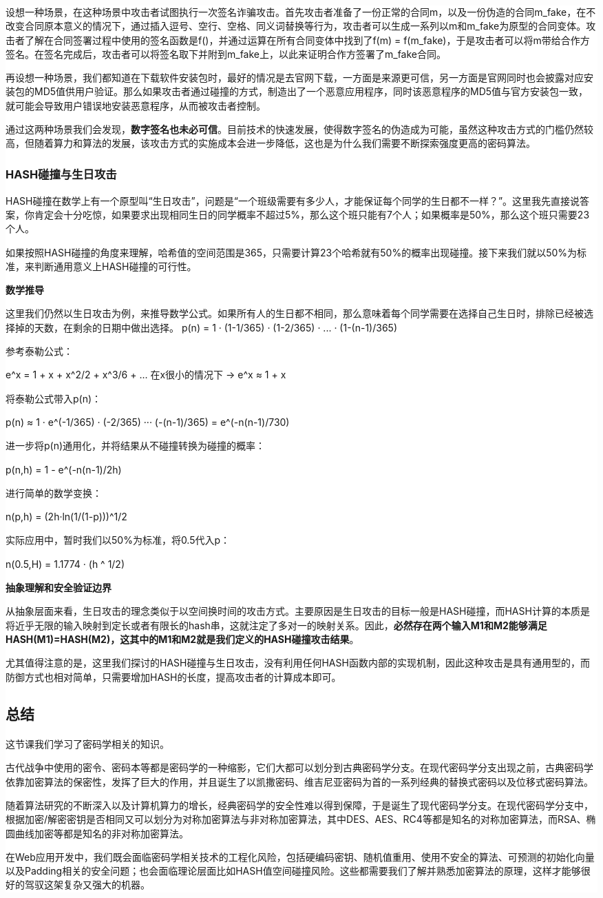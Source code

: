 设想一种场景，在这种场景中攻击者试图执行一次签名诈骗攻击。首先攻击者准备了一份正常的合同m，以及一份伪造的合同m_fake，在不改变合同原本意义的情况下，通过插入逗号、空行、空格、同义词替换等行为，攻击者可以生成一系列以m和m_fake为原型的合同变体。攻击者了解在合同签署过程中使用的签名函数是f()，并通过运算在所有合同变体中找到了f(m) = f(m_fake)，于是攻击者可以将m带给合作方签名。在签名完成后，攻击者可以将签名取下并附到m_fake上，以此来证明合作方签署了m_fake合同。

再设想一种场景，我们都知道在下载软件安装包时，最好的情况是去官网下载，一方面是来源更可信，另一方面是官网同时也会披露对应安装包的MD5值供用户验证。那么如果攻击者通过碰撞的方式，制造出了一个恶意应用程序，同时该恶意程序的MD5值与官方安装包一致，就可能会导致用户错误地安装恶意程序，从而被攻击者控制。

通过这两种场景我们会发现，**数字签名也未必可信**。目前技术的快速发展，使得数字签名的伪造成为可能，虽然这种攻击方式的门槛仍然较高，但随着算力和算法的发展，该攻击方式的实施成本会进一步降低，这也是为什么我们需要不断探索强度更高的密码算法。

### HASH碰撞与生日攻击

HASH碰撞在数学上有一个原型叫“生日攻击”，问题是“一个班级需要有多少人，才能保证每个同学的生日都不一样？”。这里我先直接说答案，你肯定会十分吃惊，如果要求出现相同生日的同学概率不超过5%，那么这个班只能有7个人；如果概率是50%，那么这个班只需要23个人。

如果按照HASH碰撞的角度来理解，哈希值的空间范围是365，只需要计算23个哈希就有50%的概率出现碰撞。接下来我们就以50%为标准，来判断通用意义上HASH碰撞的可行性。

**数学推导**

这里我们仍然以生日攻击为例，来推导数学公式。如果所有人的生日都不相同，那么意味着每个同学需要在选择自己生日时，排除已经被选择掉的天数，在剩余的日期中做出选择。
p(n) = 1 · (1-1/365) · (1-2/365) · ... · (1-(n-1)/365)

参考泰勒公式：

e^x = 1 + x + x^2/2 + x^3/6 + ... 在x很小的情况下 -> e^x ≈ 1 + x

将泰勒公式带入p(n)：

p(n) ≈ 1 · e^(-1/365) · (-2/365) ··· (-(n-1)/365) = e^(-n(n-1)/730)

进一步将p(n)通用化，并将结果从不碰撞转换为碰撞的概率：

p(n,h) = 1 - e^(-n(n-1)/2h)

进行简单的数学变换：

n(p,h) = (2h·ln(1/(1-p)))^1/2

实际应用中，暂时我们以50%为标准，将0.5代入p：

n(0.5,H) = 1.1774 · (h ^ 1/2)

**抽象理解和安全验证边界**

从抽象层面来看，生日攻击的理念类似于以空间换时间的攻击方式。主要原因是生日攻击的目标一般是HASH碰撞，而HASH计算的本质是将近乎无限的输入映射到定长或者有限长的hash串，这就注定了多对一的映射关系。因此，**必然存在两个输入M1和M2能够满足HASH(M1)=HASH(M2)，这其中的M1和M2就是我们定义的HASH碰撞攻击结果**。

尤其值得注意的是，这里我们探讨的HASH碰撞与生日攻击，没有利用任何HASH函数内部的实现机制，因此这种攻击是具有通用型的，而防御方式也相对简单，只需要增加HASH的长度，提高攻击者的计算成本即可。

## 总结

这节课我们学习了密码学相关的知识。

古代战争中使用的密令、密码本等都是密码学的一种缩影，它们大都可以划分到古典密码学分支。在现代密码学分支出现之前，古典密码学依靠加密算法的保密性，发挥了巨大的作用，并且诞生了以凯撒密码、维吉尼亚密码为首的一系列经典的替换式密码以及位移式密码算法。

随着算法研究的不断深入以及计算机算力的增长，经典密码学的安全性难以得到保障，于是诞生了现代密码学分支。在现代密码学分支中，根据加密/解密密钥是否相同又可以划分为对称加密算法与非对称加密算法，其中DES、AES、RC4等都是知名的对称加密算法，而RSA、椭圆曲线加密等都是知名的非对称加密算法。

在Web应用开发中，我们既会面临密码学相关技术的工程化风险，包括硬编码密钥、随机值重用、使用不安全的算法、可预测的初始化向量以及Padding相关的安全问题；也会面临理论层面比如HASH值空间碰撞风险。这些都需要我们了解并熟悉加密算法的原理，这样才能够很好的驾驭这架复杂又强大的机器。
